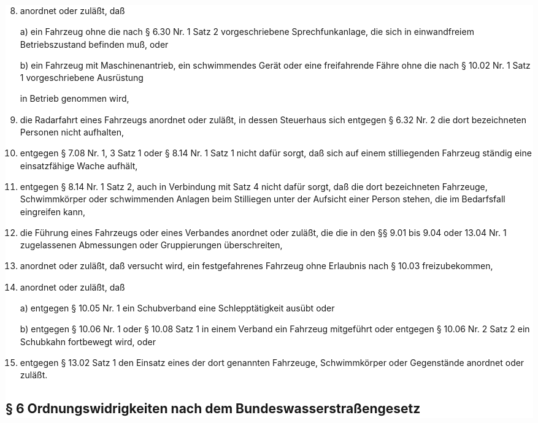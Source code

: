 
8.  anordnet oder zuläßt, daß

    a)  ein Fahrzeug ohne die nach § 6.30 Nr. 1 Satz 2 vorgeschriebene
        Sprechfunkanlage, die sich in einwandfreiem Betriebszustand befinden
        muß, oder


    b)  ein Fahrzeug mit Maschinenantrieb, ein schwimmendes Gerät oder eine
        freifahrende Fähre ohne die nach § 10.02 Nr. 1 Satz 1 vorgeschriebene
        Ausrüstung




    in Betrieb genommen wird,


9.  die Radarfahrt eines Fahrzeugs anordnet oder zuläßt, in dessen
    Steuerhaus sich entgegen § 6.32 Nr. 2 die dort bezeichneten Personen
    nicht aufhalten,


10. entgegen § 7.08 Nr. 1, 3 Satz 1 oder § 8.14 Nr. 1 Satz 1 nicht dafür
    sorgt, daß sich auf einem stilliegenden Fahrzeug ständig eine
    einsatzfähige Wache aufhält,


11. entgegen § 8.14 Nr. 1 Satz 2, auch in Verbindung mit Satz 4 nicht
    dafür sorgt, daß die dort bezeichneten Fahrzeuge, Schwimmkörper oder
    schwimmenden Anlagen beim Stilliegen unter der Aufsicht einer Person
    stehen, die im Bedarfsfall eingreifen kann,


12. die Führung eines Fahrzeugs oder eines Verbandes anordnet oder zuläßt,
    die die in den §§ 9.01 bis 9.04 oder 13.04 Nr. 1 zugelassenen
    Abmessungen oder Gruppierungen überschreiten,


13. anordnet oder zuläßt, daß versucht wird, ein festgefahrenes Fahrzeug
    ohne Erlaubnis nach § 10.03 freizubekommen,


14. anordnet oder zuläßt, daß

    a)  entgegen § 10.05 Nr. 1 ein Schubverband eine Schlepptätigkeit ausübt
        oder


    b)  entgegen § 10.06 Nr. 1 oder § 10.08 Satz 1 in einem Verband ein
        Fahrzeug mitgeführt oder entgegen § 10.06 Nr. 2 Satz 2 ein Schubkahn
        fortbewegt wird, oder





15. entgegen § 13.02 Satz 1 den Einsatz eines der dort genannten
    Fahrzeuge, Schwimmkörper oder Gegenstände anordnet oder zuläßt.





## § 6 Ordnungswidrigkeiten nach dem Bundeswasserstraßengesetz
